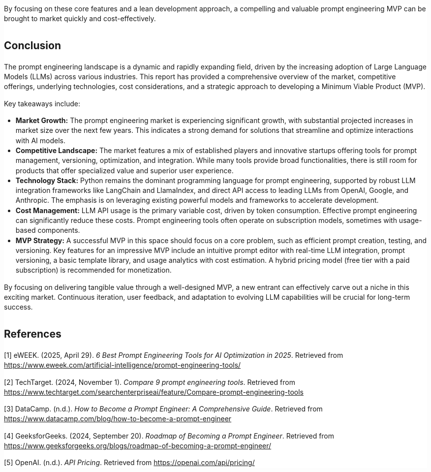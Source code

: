 By focusing on these core features and a lean development approach, a compelling and valuable prompt engineering MVP can be brought to market quickly and cost-effectively.



## Conclusion

The prompt engineering landscape is a dynamic and rapidly expanding field, driven by the increasing adoption of Large Language Models (LLMs) across various industries. This report has provided a comprehensive overview of the market, competitive offerings, underlying technologies, cost considerations, and a strategic approach to developing a Minimum Viable Product (MVP).

Key takeaways include:

*   **Market Growth:** The prompt engineering market is experiencing significant growth, with substantial projected increases in market size over the next few years. This indicates a strong demand for solutions that streamline and optimize interactions with AI models.
*   **Competitive Landscape:** The market features a mix of established players and innovative startups offering tools for prompt management, versioning, optimization, and integration. While many tools provide broad functionalities, there is still room for products that offer specialized value and superior user experience.
*   **Technology Stack:** Python remains the dominant programming language for prompt engineering, supported by robust LLM integration frameworks like LangChain and LlamaIndex, and direct API access to leading LLMs from OpenAI, Google, and Anthropic. The emphasis is on leveraging existing powerful models and frameworks to accelerate development.
*   **Cost Management:** LLM API usage is the primary variable cost, driven by token consumption. Effective prompt engineering can significantly reduce these costs. Prompt engineering tools often operate on subscription models, sometimes with usage-based components.
*   **MVP Strategy:** A successful MVP in this space should focus on a core problem, such as efficient prompt creation, testing, and versioning. Key features for an impressive MVP include an intuitive prompt editor with real-time LLM integration, prompt versioning, a basic template library, and usage analytics with cost estimation. A hybrid pricing model (free tier with a paid subscription) is recommended for monetization.

By focusing on delivering tangible value through a well-designed MVP, a new entrant can effectively carve out a niche in this exciting market. Continuous iteration, user feedback, and adaptation to evolving LLM capabilities will be crucial for long-term success.





## References

[1] eWEEK. (2025, April 29). *6 Best Prompt Engineering Tools for AI Optimization in 2025*. Retrieved from https://www.eweek.com/artificial-intelligence/prompt-engineering-tools/

[2] TechTarget. (2024, November 1). *Compare 9 prompt engineering tools*. Retrieved from https://www.techtarget.com/searchenterpriseai/feature/Compare-prompt-engineering-tools

[3] DataCamp. (n.d.). *How to Become a Prompt Engineer: A Comprehensive Guide*. Retrieved from https://www.datacamp.com/blog/how-to-become-a-prompt-engineer

[4] GeeksforGeeks. (2024, September 20). *Roadmap of Becoming a Prompt Engineer*. Retrieved from https://www.geeksforgeeks.org/blogs/roadmap-of-becoming-a-prompt-engineer/

[5] OpenAI. (n.d.). *API Pricing*. Retrieved from https://openai.com/api/pricing/

